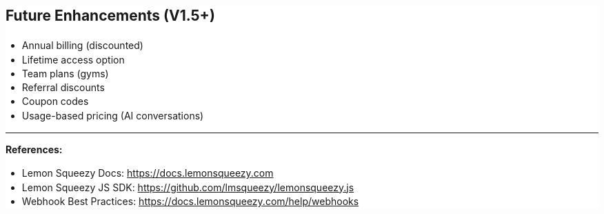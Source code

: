 ## Future Enhancements (V1.5+)

- Annual billing (discounted)
- Lifetime access option
- Team plans (gyms)
- Referral discounts
- Coupon codes
- Usage-based pricing (AI conversations)

---

**References:**
- Lemon Squeezy Docs: https://docs.lemonsqueezy.com
- Lemon Squeezy JS SDK: https://github.com/lmsqueezy/lemonsqueezy.js
- Webhook Best Practices: https://docs.lemonsqueezy.com/help/webhooks

